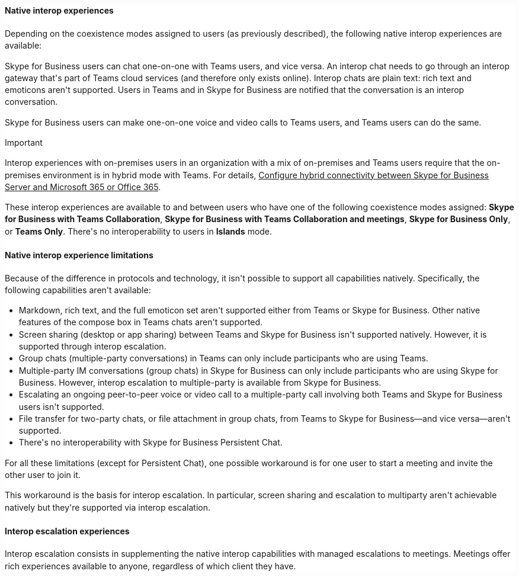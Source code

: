 #### Native interop experiences

Depending on the coexistence modes assigned to users (as previously described), the following native interop experiences are available:

Skype for Business users can chat one-on-one with Teams users, and vice versa. An interop chat needs to go through an interop gateway that's part of Teams cloud services (and therefore only exists online). Interop chats are plain text: rich text and emoticons aren't supported. Users in Teams and in Skype for Business are notified that the conversation is an interop conversation.



Skype for Business users can make one-on-one voice and video calls to Teams users, and Teams users can do the same.



> [!Important]
> Interop experiences with on-premises users in an organization with a mix of on-premises and Teams users require that the on-premises environment is in hybrid mode with Teams. For details, [Configure hybrid connectivity between Skype for Business Server and Microsoft 365 or Office 365](/SkypeForBusiness/hybrid/configure-hybrid-connectivity).

These interop experiences are available to and between users who have one of the following coexistence modes assigned: **Skype for Business with Teams Collaboration**, **Skype for Business with Teams Collaboration and meetings**, **Skype for Business Only**, or **Teams Only**. There's no interoperability to users in **Islands** mode.

#### Native interop experience limitations

Because of the difference in protocols and technology, it isn't possible to support all capabilities natively. Specifically, the following capabilities aren't available:

- Markdown, rich text, and the full emoticon set aren't supported either from Teams or Skype for Business. Other native features of the compose box in Teams chats aren't supported.
- Screen sharing (desktop or app sharing) between Teams and Skype for Business isn't supported natively. However, it is supported through interop escalation.
- Group chats (multiple-party conversations) in Teams can only include participants who are using Teams.
- Multiple-party IM conversations (group chats) in Skype for Business can only include participants who are using Skype for Business. However, interop escalation to multiple-party is available from Skype for Business.
- Escalating an ongoing peer-to-peer voice or video call to a multiple-party call involving both Teams and Skype for Business users isn't supported.
- File transfer for two-party chats, or file attachment in group chats, from Teams to Skype for Business—and vice versa—aren't supported.
- There's no interoperability with Skype for Business Persistent Chat.

For all these limitations (except for Persistent Chat), one possible workaround is for one user to start a meeting and invite the other user to join it.

This workaround is the basis for interop escalation. In particular, screen sharing and escalation to multiparty aren't achievable natively but they're supported via interop escalation.

#### Interop escalation experiences

Interop escalation consists in supplementing the native interop capabilities with managed escalations to meetings. Meetings offer rich experiences available to anyone, regardless of which client they have.

